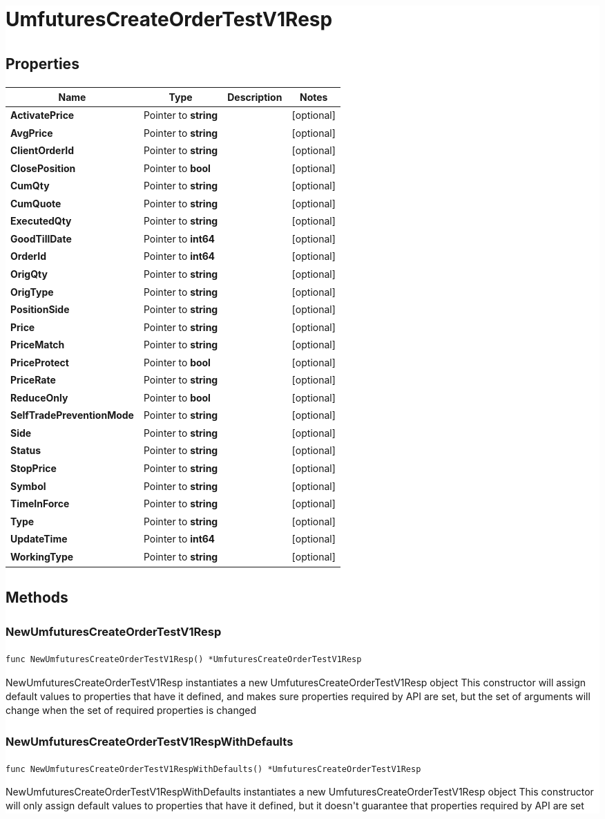 # UmfuturesCreateOrderTestV1Resp

## Properties

Name | Type | Description | Notes
------------ | ------------- | ------------- | -------------
**ActivatePrice** | Pointer to **string** |  | [optional] 
**AvgPrice** | Pointer to **string** |  | [optional] 
**ClientOrderId** | Pointer to **string** |  | [optional] 
**ClosePosition** | Pointer to **bool** |  | [optional] 
**CumQty** | Pointer to **string** |  | [optional] 
**CumQuote** | Pointer to **string** |  | [optional] 
**ExecutedQty** | Pointer to **string** |  | [optional] 
**GoodTillDate** | Pointer to **int64** |  | [optional] 
**OrderId** | Pointer to **int64** |  | [optional] 
**OrigQty** | Pointer to **string** |  | [optional] 
**OrigType** | Pointer to **string** |  | [optional] 
**PositionSide** | Pointer to **string** |  | [optional] 
**Price** | Pointer to **string** |  | [optional] 
**PriceMatch** | Pointer to **string** |  | [optional] 
**PriceProtect** | Pointer to **bool** |  | [optional] 
**PriceRate** | Pointer to **string** |  | [optional] 
**ReduceOnly** | Pointer to **bool** |  | [optional] 
**SelfTradePreventionMode** | Pointer to **string** |  | [optional] 
**Side** | Pointer to **string** |  | [optional] 
**Status** | Pointer to **string** |  | [optional] 
**StopPrice** | Pointer to **string** |  | [optional] 
**Symbol** | Pointer to **string** |  | [optional] 
**TimeInForce** | Pointer to **string** |  | [optional] 
**Type** | Pointer to **string** |  | [optional] 
**UpdateTime** | Pointer to **int64** |  | [optional] 
**WorkingType** | Pointer to **string** |  | [optional] 

## Methods

### NewUmfuturesCreateOrderTestV1Resp

`func NewUmfuturesCreateOrderTestV1Resp() *UmfuturesCreateOrderTestV1Resp`

NewUmfuturesCreateOrderTestV1Resp instantiates a new UmfuturesCreateOrderTestV1Resp object
This constructor will assign default values to properties that have it defined,
and makes sure properties required by API are set, but the set of arguments
will change when the set of required properties is changed

### NewUmfuturesCreateOrderTestV1RespWithDefaults

`func NewUmfuturesCreateOrderTestV1RespWithDefaults() *UmfuturesCreateOrderTestV1Resp`

NewUmfuturesCreateOrderTestV1RespWithDefaults instantiates a new UmfuturesCreateOrderTestV1Resp object
This constructor will only assign default values to properties that have it defined,
but it doesn't guarantee that properties required by API are set
